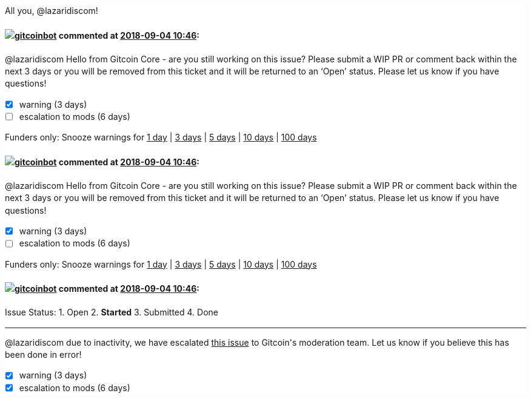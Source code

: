 All you, @lazaridiscom!

#### <img src="https://avatars.githubusercontent.com/u/27903976?u=55f8ae7c0f451691d93ea0ad5b89b58d1282981b&v=4" width="50">[gitcoinbot](https://github.com/gitcoinbot) commented at [2018-09-04 10:46](https://github.com/ethereum/solidity/issues/4891#issuecomment-419971207):

@lazaridiscom Hello from Gitcoin Core - are you still working on this issue? Please submit a WIP PR or comment back within the next 3 days or you will be removed from this ticket and it will be returned to an ‘Open’ status. Please let us know if you have questions!
* [x] warning (3 days)
* [ ] escalation to mods (6 days)

Funders only: Snooze warnings for [1 day](https://gitcoin.co/issue/ethereum/solidity/4891/1104?snooze=1) | [3 days](https://gitcoin.co/issue/ethereum/solidity/4891/1104?snooze=3) | [5 days](https://gitcoin.co/issue/ethereum/solidity/4891/1104?snooze=5) | [10 days](https://gitcoin.co/issue/ethereum/solidity/4891/1104?snooze=10) | [100 days](https://gitcoin.co/issue/ethereum/solidity/4891/1104?snooze=100)

#### <img src="https://avatars.githubusercontent.com/u/27903976?u=55f8ae7c0f451691d93ea0ad5b89b58d1282981b&v=4" width="50">[gitcoinbot](https://github.com/gitcoinbot) commented at [2018-09-04 10:46](https://github.com/ethereum/solidity/issues/4891#issuecomment-420708305):

@lazaridiscom Hello from Gitcoin Core - are you still working on this issue? Please submit a WIP PR or comment back within the next 3 days or you will be removed from this ticket and it will be returned to an ‘Open’ status. Please let us know if you have questions!
* [x] warning (3 days)
* [ ] escalation to mods (6 days)

Funders only: Snooze warnings for [1 day](https://gitcoin.co/issue/ethereum/solidity/4891/1104?snooze=1) | [3 days](https://gitcoin.co/issue/ethereum/solidity/4891/1104?snooze=3) | [5 days](https://gitcoin.co/issue/ethereum/solidity/4891/1104?snooze=5) | [10 days](https://gitcoin.co/issue/ethereum/solidity/4891/1104?snooze=10) | [100 days](https://gitcoin.co/issue/ethereum/solidity/4891/1104?snooze=100)

#### <img src="https://avatars.githubusercontent.com/u/27903976?u=55f8ae7c0f451691d93ea0ad5b89b58d1282981b&v=4" width="50">[gitcoinbot](https://github.com/gitcoinbot) commented at [2018-09-04 10:46](https://github.com/ethereum/solidity/issues/4891#issuecomment-421064721):

Issue Status: 1. Open 2. **Started** 3. Submitted 4. Done 

<hr>

@lazaridiscom due to inactivity, we have escalated [this issue](https://gitcoin.co/issue/ethereum/solidity/4891/1104) to Gitcoin's moderation team. Let us know if you believe this has been done in error!

* [x] warning (3 days)
* [x] escalation to mods (6 days)
